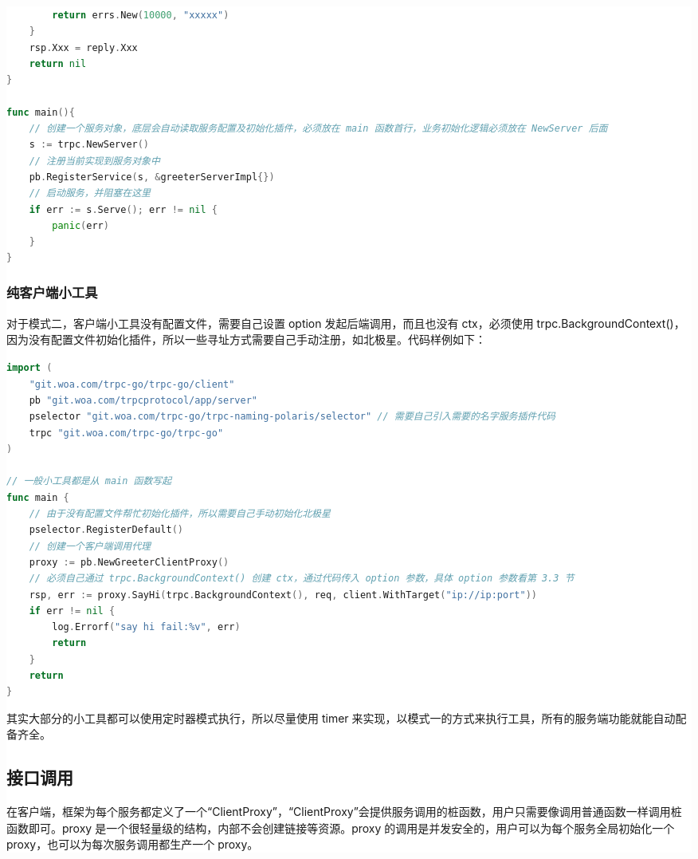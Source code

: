 ```go
        return errs.New(10000, "xxxxx") 
    }
    rsp.Xxx = reply.Xxx
    return nil
}

func main(){
    // 创建一个服务对象，底层会自动读取服务配置及初始化插件，必须放在 main 函数首行，业务初始化逻辑必须放在 NewServer 后面
    s := trpc.NewServer()
    // 注册当前实现到服务对象中
    pb.RegisterService(s, &greeterServerImpl{})
    // 启动服务，并阻塞在这里
    if err := s.Serve(); err != nil {
        panic(err)
    }
}
```

### 纯客户端小工具

对于模式二，客户端小工具没有配置文件，需要自己设置 option 发起后端调用，而且也没有 ctx，必须使用 trpc.BackgroundContext()，因为没有配置文件初始化插件，所以一些寻址方式需要自己手动注册，如北极星。代码样例如下：

```go
import (
    "git.woa.com/trpc-go/trpc-go/client"
    pb "git.woa.com/trpcprotocol/app/server"
    pselector "git.woa.com/trpc-go/trpc-naming-polaris/selector" // 需要自己引入需要的名字服务插件代码
    trpc "git.woa.com/trpc-go/trpc-go"
)

// 一般小工具都是从 main 函数写起
func main {
    // 由于没有配置文件帮忙初始化插件，所以需要自己手动初始化北极星
    pselector.RegisterDefault()
    // 创建一个客户端调用代理
    proxy := pb.NewGreeterClientProxy() 
    // 必须自己通过 trpc.BackgroundContext() 创建 ctx，通过代码传入 option 参数，具体 option 参数看第 3.3 节
    rsp, err := proxy.SayHi(trpc.BackgroundContext(), req, client.WithTarget("ip://ip:port")) 
    if err != nil {
        log.Errorf("say hi fail:%v", err)
        return
    }
    return
}
```

其实大部分的小工具都可以使用定时器模式执行，所以尽量使用 timer 来实现，以模式一的方式来执行工具，所有的服务端功能就能自动配备齐全。

## 接口调用

在客户端，框架为每个服务都定义了一个“ClientProxy”，“ClientProxy”会提供服务调用的桩函数，用户只需要像调用普通函数一样调用桩函数即可。proxy 是一个很轻量级的结构，内部不会创建链接等资源。proxy 的调用是并发安全的，用户可以为每个服务全局初始化一个 proxy，也可以为每次服务调用都生产一个 proxy。
